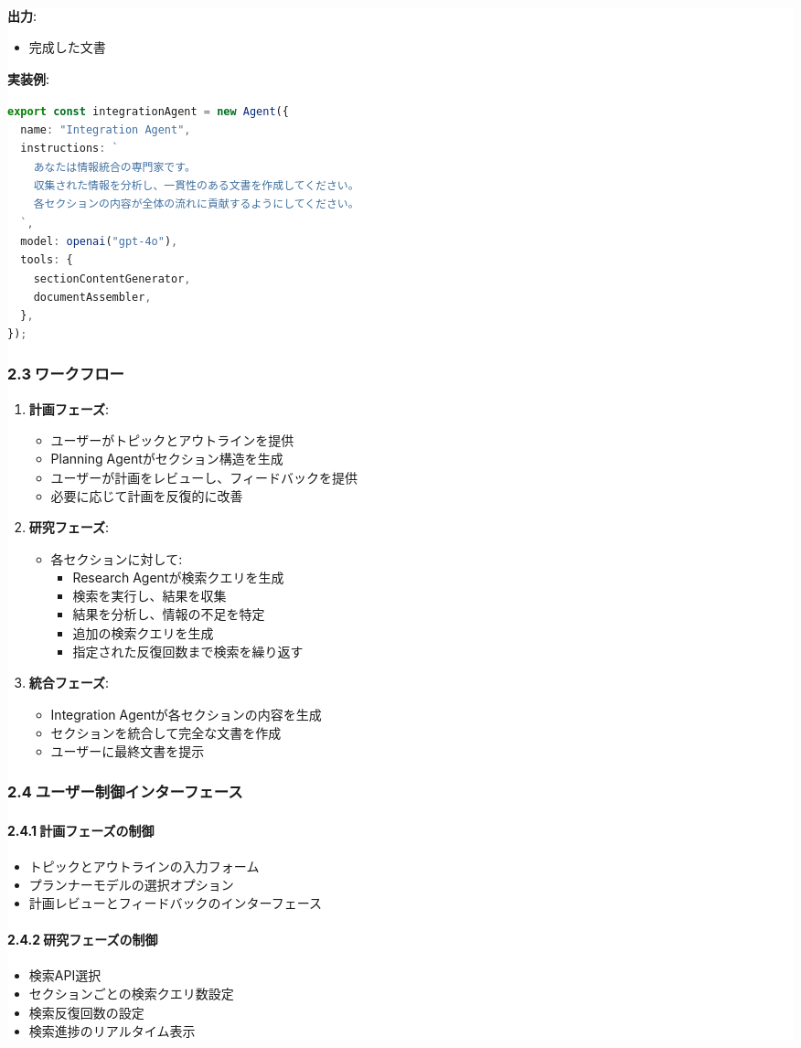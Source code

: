 **出力**:
- 完成した文書

**実装例**:
```typescript
export const integrationAgent = new Agent({
  name: "Integration Agent",
  instructions: `
    あなたは情報統合の専門家です。
    収集された情報を分析し、一貫性のある文書を作成してください。
    各セクションの内容が全体の流れに貢献するようにしてください。
  `,
  model: openai("gpt-4o"),
  tools: {
    sectionContentGenerator,
    documentAssembler,
  },
});
```

### 2.3 ワークフロー

1. **計画フェーズ**:
   - ユーザーがトピックとアウトラインを提供
   - Planning Agentがセクション構造を生成
   - ユーザーが計画をレビューし、フィードバックを提供
   - 必要に応じて計画を反復的に改善

2. **研究フェーズ**:
   - 各セクションに対して:
     - Research Agentが検索クエリを生成
     - 検索を実行し、結果を収集
     - 結果を分析し、情報の不足を特定
     - 追加の検索クエリを生成
     - 指定された反復回数まで検索を繰り返す

3. **統合フェーズ**:
   - Integration Agentが各セクションの内容を生成
   - セクションを統合して完全な文書を作成
   - ユーザーに最終文書を提示

### 2.4 ユーザー制御インターフェース

#### 2.4.1 計画フェーズの制御
- トピックとアウトラインの入力フォーム
- プランナーモデルの選択オプション
- 計画レビューとフィードバックのインターフェース

#### 2.4.2 研究フェーズの制御
- 検索API選択
- セクションごとの検索クエリ数設定
- 検索反復回数の設定
- 検索進捗のリアルタイム表示
